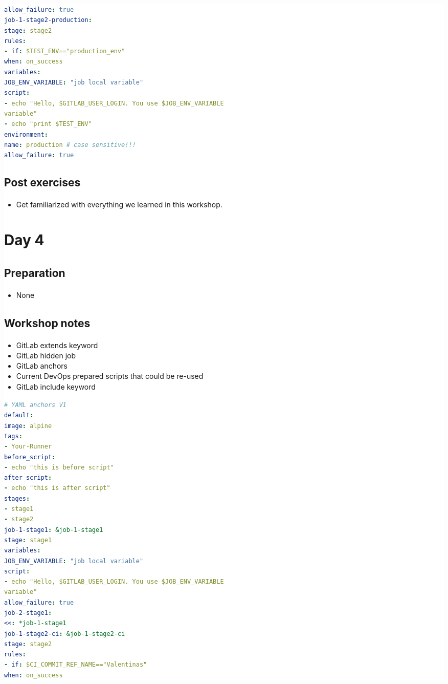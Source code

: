 ```yaml
allow_failure: true
job-1-stage2-production:
stage: stage2
rules:
- if: $TEST_ENV=="production_env"
when: on_success
variables:
JOB_ENV_VARIABLE: "job local variable"
script:
- echo "Hello, $GITLAB_USER_LOGIN. You use $JOB_ENV_VARIABLE
variable"
- echo "print $TEST_ENV"
environment:
name: production # case sensitive!!!
allow_failure: true
```

## Post exercises
* Get familiarized with everything we learned in this workshop.


# Day 4

## Preparation
* None

## Workshop notes
* GitLab extends keyword
* GitLab hidden job
* GitLab anchors
* Current DevOps prepared scripts that could be re-used
* GitLab include keyword

```yaml
# YAML anchors V1
default:
image: alpine
tags:
- Your-Runner
before_script:
- echo "this is before script"
after_script:
- echo "this is after script"
stages:
- stage1
- stage2
job-1-stage1: &job-1-stage1
stage: stage1
variables:
JOB_ENV_VARIABLE: "job local variable"
script:
- echo "Hello, $GITLAB_USER_LOGIN. You use $JOB_ENV_VARIABLE
variable"
allow_failure: true
job-2-stage1:
<<: *job-1-stage1
job-1-stage2-ci: &job-1-stage2-ci
stage: stage2
rules:
- if: $CI_COMMIT_REF_NAME=="Valentinas"
when: on_success
```